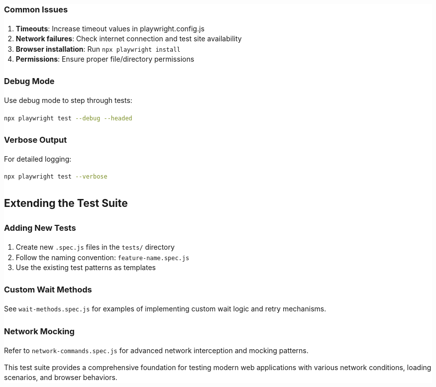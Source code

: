### Common Issues
1. **Timeouts**: Increase timeout values in playwright.config.js
2. **Network failures**: Check internet connection and test site availability
3. **Browser installation**: Run `npx playwright install`
4. **Permissions**: Ensure proper file/directory permissions

### Debug Mode
Use debug mode to step through tests:
```bash
npx playwright test --debug --headed
```

### Verbose Output
For detailed logging:
```bash
npx playwright test --verbose
```

## Extending the Test Suite

### Adding New Tests
1. Create new `.spec.js` files in the `tests/` directory
2. Follow the naming convention: `feature-name.spec.js`
3. Use the existing test patterns as templates

### Custom Wait Methods
See `wait-methods.spec.js` for examples of implementing custom wait logic and retry mechanisms.

### Network Mocking
Refer to `network-commands.spec.js` for advanced network interception and mocking patterns.

This test suite provides a comprehensive foundation for testing modern web applications with various network conditions, loading scenarios, and browser behaviors.